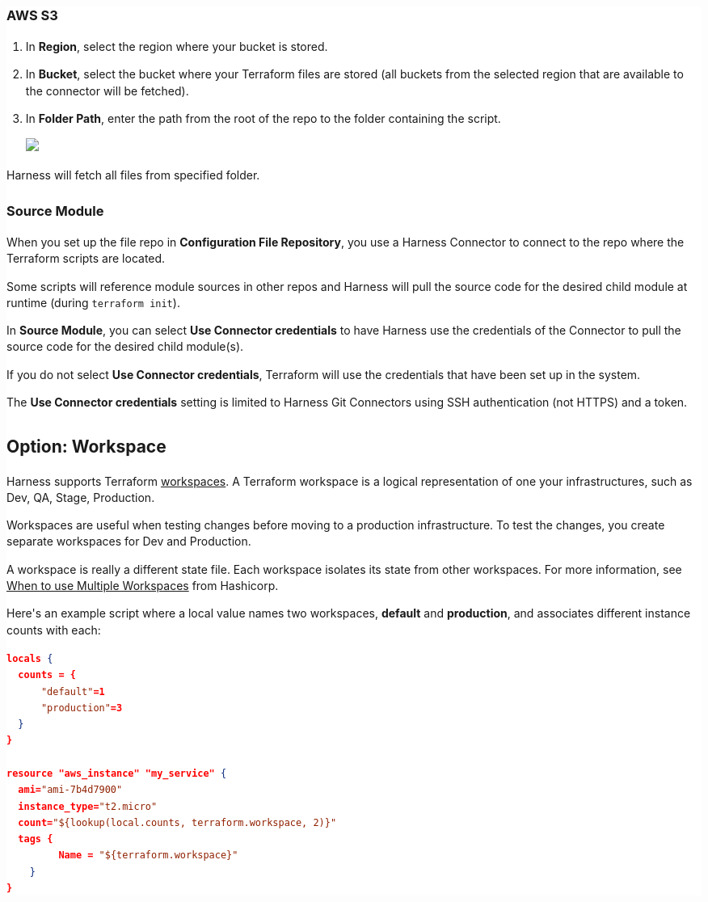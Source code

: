 ### AWS S3

1. In **Region**, select the region where your bucket is stored.
2. In **Bucket**, select the bucket where your Terraform files are stored (all buckets from the selected region that are available to the connector will be fetched).
3. In **Folder Path**, enter the path from the root of the repo to the folder containing the script.

   ![](./static/provision-infra-dynamically-with-terraform-09.png)

Harness will fetch all files from specified folder.

### Source Module

When you set up the file repo in **Configuration File Repository**, you use a Harness Connector to connect to the repo where the Terraform scripts are located.

Some scripts will reference module sources in other repos and Harness will pull the source code for the desired child module at runtime (during `terraform init`).

In **Source Module**, you can select **Use Connector credentials** to have Harness use the credentials of the Connector to pull the source code for the desired child module(s).

If you do not select **Use Connector credentials**, Terraform will use the credentials that have been set up in the system.

The **Use Connector credentials** setting is limited to Harness Git Connectors using SSH authentication (not HTTPS) and a token.

## Option: Workspace

Harness supports Terraform [workspaces](https://www.terraform.io/docs/state/workspaces.html). A Terraform workspace is a logical representation of one your infrastructures, such as Dev, QA, Stage, Production.

Workspaces are useful when testing changes before moving to a production infrastructure. To test the changes, you create separate workspaces for Dev and Production.

A workspace is really a different state file. Each workspace isolates its state from other workspaces. For more information, see [When to use Multiple Workspaces](https://www.terraform.io/docs/state/workspaces.html#when-to-use-multiple-workspaces) from Hashicorp.

Here's an example script where a local value names two workspaces, **default** and **production**, and associates different instance counts with each:


```json
locals {  
  counts = {  
      "default"=1  
      "production"=3  
  }  
}  
  
resource "aws_instance" "my_service" {  
  ami="ami-7b4d7900"  
  instance_type="t2.micro"  
  count="${lookup(local.counts, terraform.workspace, 2)}"  
  tags {  
         Name = "${terraform.workspace}"  
    }  
}
```

